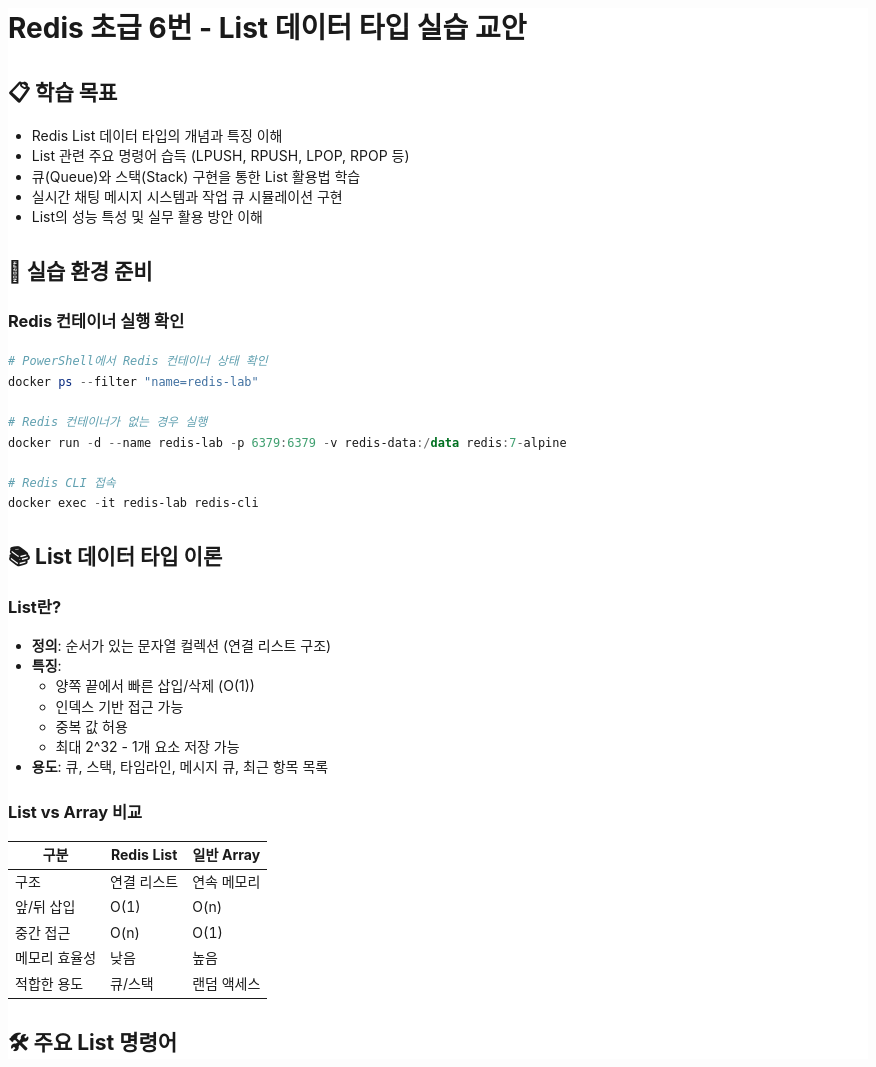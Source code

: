 # Redis 초급 6번 - List 데이터 타입 실습 교안

## 📋 학습 목표
- Redis List 데이터 타입의 개념과 특징 이해
- List 관련 주요 명령어 습득 (LPUSH, RPUSH, LPOP, RPOP 등)
- 큐(Queue)와 스택(Stack) 구현을 통한 List 활용법 학습
- 실시간 채팅 메시지 시스템과 작업 큐 시뮬레이션 구현
- List의 성능 특성 및 실무 활용 방안 이해

## 🐳 실습 환경 준비

### Redis 컨테이너 실행 확인
```powershell
# PowerShell에서 Redis 컨테이너 상태 확인
docker ps --filter "name=redis-lab"

# Redis 컨테이너가 없는 경우 실행
docker run -d --name redis-lab -p 6379:6379 -v redis-data:/data redis:7-alpine

# Redis CLI 접속
docker exec -it redis-lab redis-cli
```

## 📚 List 데이터 타입 이론

### List란?
- **정의**: 순서가 있는 문자열 컬렉션 (연결 리스트 구조)
- **특징**: 
  - 양쪽 끝에서 빠른 삽입/삭제 (O(1))
  - 인덱스 기반 접근 가능
  - 중복 값 허용
  - 최대 2^32 - 1개 요소 저장 가능
- **용도**: 큐, 스택, 타임라인, 메시지 큐, 최근 항목 목록

### List vs Array 비교
| 구분 | Redis List | 일반 Array |
|------|------------|------------|
| 구조 | 연결 리스트 | 연속 메모리 |
| 앞/뒤 삽입 | O(1) | O(n) |
| 중간 접근 | O(n) | O(1) |
| 메모리 효율성 | 낮음 | 높음 |
| 적합한 용도 | 큐/스택 | 랜덤 액세스 |

## 🛠 주요 List 명령어
